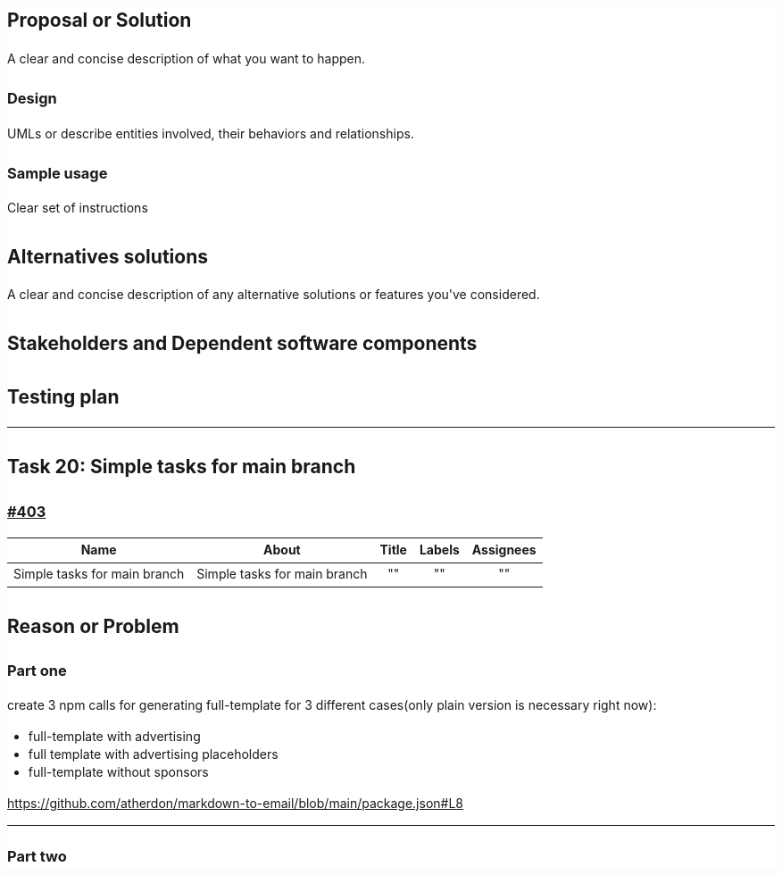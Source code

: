 ## Proposal or Solution

A clear and concise description of what you want to happen.

### Design

UMLs or describe entities involved, their behaviors and relationships.

### Sample usage

Clear set of instructions

## Alternatives solutions

A clear and concise description of any alternative solutions or features you've considered.

## Stakeholders and Dependent software components

## Testing plan



----

## Task 20: Simple tasks for main branch

### [#403](https://github.com/LLazyEmail/markdown-to-email/issues/403)

| Name   | About  | Title  | Labels  | Assignees  |
| :-----: | :-----: | :-----: | :-----: | :-----: |
| Simple tasks for main branch | Simple tasks for main branch | "" | "" | "" |

## Reason or Problem


### Part one
create 3 npm calls for generating full-template for 3 different cases(only plain version is necessary right now):

- full-template with advertising
- full template with advertising placeholders
- full-template without sponsors

https://github.com/atherdon/markdown-to-email/blob/main/package.json#L8

---

### Part two
